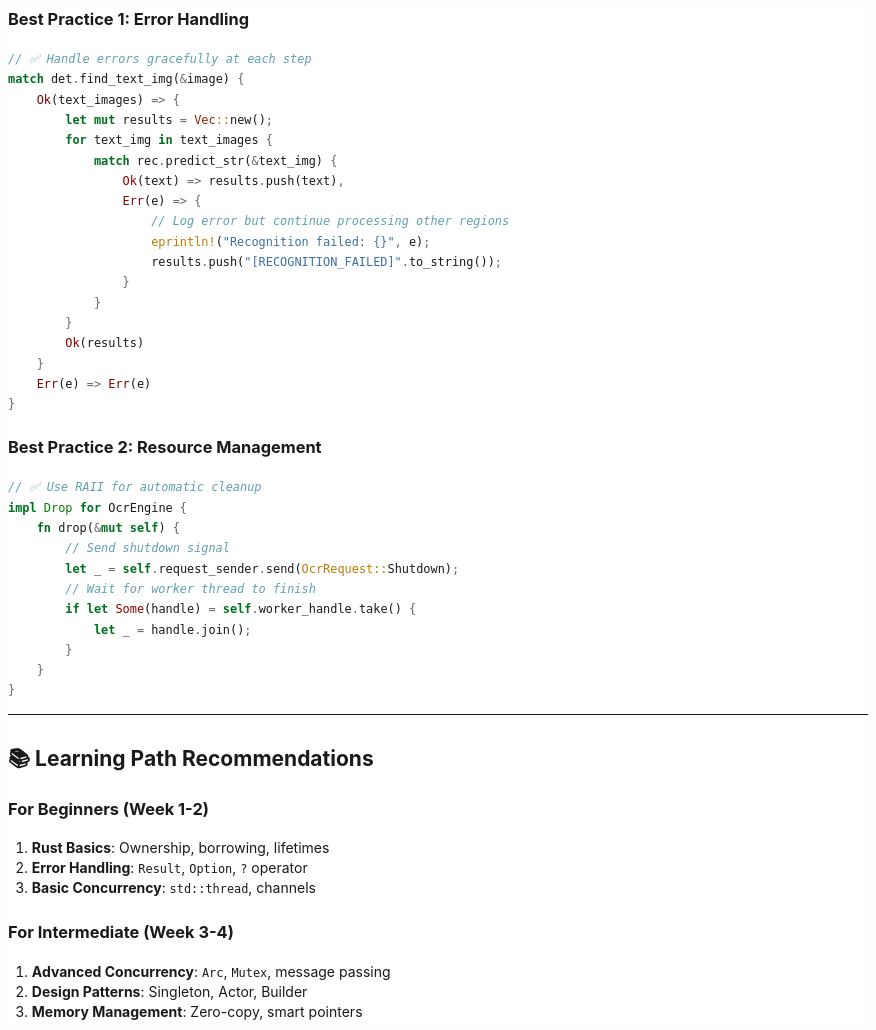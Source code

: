 ### **Best Practice 1: Error Handling**
```rust
// ✅ Handle errors gracefully at each step
match det.find_text_img(&image) {
    Ok(text_images) => {
        let mut results = Vec::new();
        for text_img in text_images {
            match rec.predict_str(&text_img) {
                Ok(text) => results.push(text),
                Err(e) => {
                    // Log error but continue processing other regions
                    eprintln!("Recognition failed: {}", e);
                    results.push("[RECOGNITION_FAILED]".to_string());
                }
            }
        }
        Ok(results)
    }
    Err(e) => Err(e)
}
```

### **Best Practice 2: Resource Management**
```rust
// ✅ Use RAII for automatic cleanup
impl Drop for OcrEngine {
    fn drop(&mut self) {
        // Send shutdown signal
        let _ = self.request_sender.send(OcrRequest::Shutdown);
        // Wait for worker thread to finish
        if let Some(handle) = self.worker_handle.take() {
            let _ = handle.join();
        }
    }
}
```

---

## 📚 **Learning Path Recommendations**

### **For Beginners (Week 1-2)**
1. **Rust Basics**: Ownership, borrowing, lifetimes
2. **Error Handling**: `Result`, `Option`, `?` operator
3. **Basic Concurrency**: `std::thread`, channels

### **For Intermediate (Week 3-4)**
1. **Advanced Concurrency**: `Arc`, `Mutex`, message passing
2. **Design Patterns**: Singleton, Actor, Builder
3. **Memory Management**: Zero-copy, smart pointers

